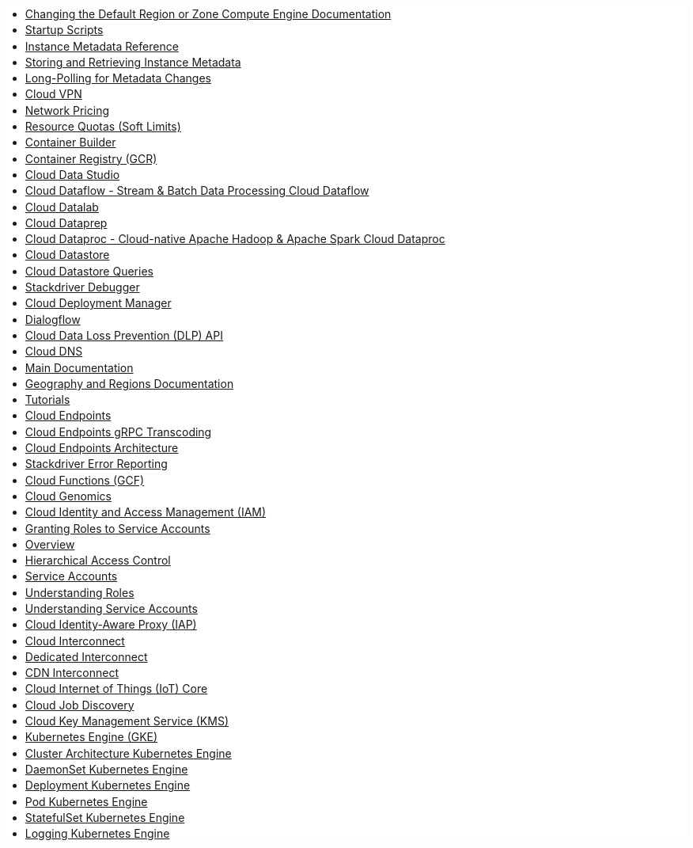 - [Changing the Default Region or Zone Compute Engine Documentation](https://cloud.google.com/compute/docs/regions-zones/changing-default-zone-region)
- [Startup Scripts](https://cloud.google.com/compute/docs/startupscript)
- [Instance Metadata Reference](https://cloud.google.com/compute/docs/storing-retrieving-metadata)
- [Storing and Retrieving Instance Metadata](https://cloud.google.com/compute/docs/storing-retrieving-metadata)
- [Long-Polling for Metadata Changes](https://cloud.google.com/compute/docs/storing-retrieving-metadata#waitforchange)
- [Cloud VPN](https://cloud.google.com/compute/docs/vpn/overview)
- [Network Pricing](https://cloud.google.com/compute/pricing#network)
- [Resource Quotas (Soft Limits)](https://cloud.google.com/compute/quotas)
- [Container Builder](https://cloud.google.com/container-builder/)
- [Container Registry (GCR)](https://cloud.google.com/container-registry/)
- [Cloud Data Studio](https://cloud.google.com/data-studio/)
- [Cloud Dataflow - Stream &amp; Batch Data Processing Cloud Dataflow](https://cloud.google.com/dataflow/)
- [Cloud Datalab](https://cloud.google.com/datalab/)
- [Cloud Dataprep](https://cloud.google.com/dataprep/)
- [Cloud Dataproc - Cloud-native Apache Hadoop &amp; Apache Spark Cloud Dataproc](https://cloud.google.com/dataproc/)
- [Cloud Datastore](https://cloud.google.com/datastore/)
- [Cloud Datastore Queries](https://cloud.google.com/datastore/docs/concepts/queries)
- [Stackdriver Debugger](https://cloud.google.com/debugger/)
- [Cloud Deployment Manager](https://cloud.google.com/deployment-manager/)
- [Dialogflow](https://cloud.google.com/dialogflow-enterprise/)
- [Cloud Data Loss Prevention (DLP) API](https://cloud.google.com/dlp/)
- [Cloud DNS](https://cloud.google.com/dns/)
- [Main Documentation](https://cloud.google.com/docs/)
- [Geography and Regions Documentation](https://cloud.google.com/docs/geography-and-regions)
- [Tutorials](https://cloud.google.com/docs/tutorials)
- [Cloud Endpoints](https://cloud.google.com/endpoints/)
- [Cloud Endpoints gRPC Transcoding](https://cloud.google.com/endpoints/docs/grpc/transcoding)
- [Cloud Endpoints Architecture](https://cloud.google.com/endpoints/docs/openapi/architecture-overview)
- [Stackdriver Error Reporting](https://cloud.google.com/error-reporting/)
- [Cloud Functions (GCF)](https://cloud.google.com/functions/)
- [Cloud Genomics](https://cloud.google.com/genomics/)
- [Cloud Identity and Access Management (IAM)](https://cloud.google.com/iam/)
- [Granting Roles to Service Accounts](https://cloud.google.com/iam/docs/granting-roles-to-service-accounts)
- [Overview](https://cloud.google.com/iam/docs/overview)
- [Hierarchical Access Control](https://cloud.google.com/iam/docs/resource-hierarchy-access-control)
- [Service Accounts](https://cloud.google.com/iam/docs/service-accounts)
- [Understanding Roles](https://cloud.google.com/iam/docs/understanding-roles)
- [Understanding Service Accounts](https://cloud.google.com/iam/docs/understanding-service-accounts)
- [Cloud Identity-Aware Proxy (IAP)](https://cloud.google.com/iap/)
- [Cloud Interconnect](https://cloud.google.com/interconnect/)
- [Dedicated Interconnect](https://cloud.google.com/interconnect/docs/details/dedicated)
- [CDN Interconnect](https://cloud.google.com/interconnect/docs/how-to/cdn-interconnect)
- [Cloud Internet of Things (IoT) Core](https://cloud.google.com/iot-core/)
- [Cloud Job Discovery](https://cloud.google.com/job-discovery/)
- [Cloud Key Management Service (KMS)](https://cloud.google.com/kms/)
- [Kubernetes Engine (GKE)](https://cloud.google.com/kubernetes-engine/)
- [Cluster Architecture Kubernetes Engine](https://cloud.google.com/kubernetes-engine/docs/concepts/cluster-architecture)
- [DaemonSet Kubernetes Engine](https://cloud.google.com/kubernetes-engine/docs/concepts/daemonset)
- [Deployment Kubernetes Engine](https://cloud.google.com/kubernetes-engine/docs/concepts/deployment)
- [Pod Kubernetes Engine](https://cloud.google.com/kubernetes-engine/docs/concepts/pod)
- [StatefulSet Kubernetes Engine](https://cloud.google.com/kubernetes-engine/docs/concepts/statefulset)
- [Logging Kubernetes Engine](https://cloud.google.com/kubernetes-engine/docs/how-to/logging)